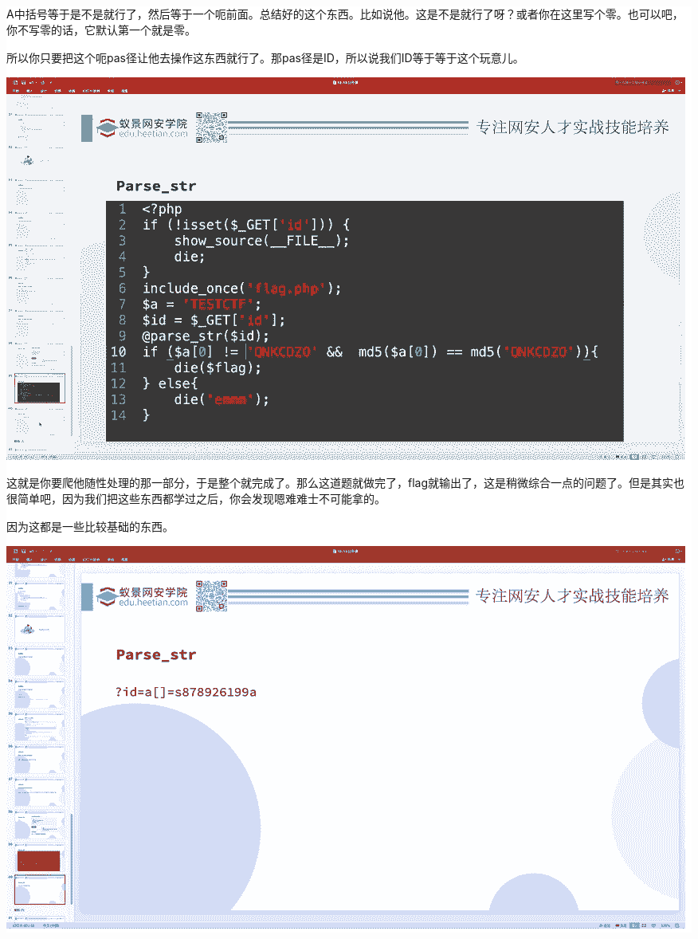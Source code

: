 A中括号等于是不是就行了，然后等于一个呃前面。总结好的这个东西。比如说他。这是不是就行了呀？或者你在这里写个零。也可以吧，你不写零的话，它默认第一个就是零。

所以你只要把这个呃pas径让他去操作这东西就行了。那pas径是ID，所以说我们ID等于等于这个玩意儿。



![](img/04ef4a2c083e5b4724876bf948f632ad_36.png)

这就是你要爬他随性处理的那一部分，于是整个就完成了。那么这道题就做完了，flag就输出了，这是稍微综合一点的问题了。但是其实也很简单吧，因为我们把这些东西都学过之后，你会发现嗯难难士不可能拿的。

因为这都是一些比较基础的东西。

![](img/04ef4a2c083e5b4724876bf948f632ad_38.png)
